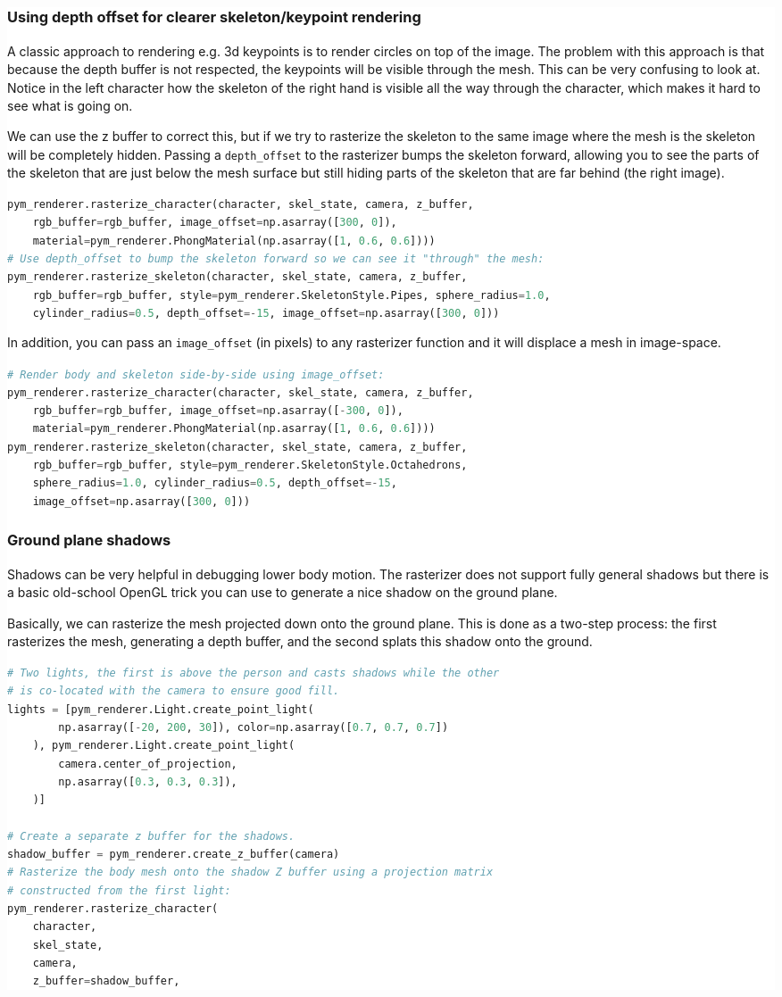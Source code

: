 ### Using depth offset for clearer skeleton/keypoint rendering

A classic approach to rendering e.g. 3d keypoints is to render circles on top of the image. The problem with this approach is that because the depth buffer is not respected, the keypoints will be visible through the mesh. This can be very confusing to look at. Notice in the left character how the skeleton of the right hand is visible all the way through the character, which makes it hard to see what is going on.

We can use the z buffer to correct this, but if we try to rasterize the skeleton to the same image where the mesh is the skeleton will be completely hidden. Passing a `depth_offset` to the rasterizer bumps the skeleton forward, allowing you to see the parts of the skeleton that are just below the mesh surface but still hiding parts of the skeleton that are far behind (the right image).

```python
pym_renderer.rasterize_character(character, skel_state, camera, z_buffer,
    rgb_buffer=rgb_buffer, image_offset=np.asarray([300, 0]),
    material=pym_renderer.PhongMaterial(np.asarray([1, 0.6, 0.6])))
# Use depth_offset to bump the skeleton forward so we can see it "through" the mesh:
pym_renderer.rasterize_skeleton(character, skel_state, camera, z_buffer,
    rgb_buffer=rgb_buffer, style=pym_renderer.SkeletonStyle.Pipes, sphere_radius=1.0,
    cylinder_radius=0.5, depth_offset=-15, image_offset=np.asarray([300, 0]))
```

In addition, you can pass an `image_offset` (in pixels) to any rasterizer function and it will displace a mesh in image-space.

```python
# Render body and skeleton side-by-side using image_offset:
pym_renderer.rasterize_character(character, skel_state, camera, z_buffer,
    rgb_buffer=rgb_buffer, image_offset=np.asarray([-300, 0]),
    material=pym_renderer.PhongMaterial(np.asarray([1, 0.6, 0.6])))
pym_renderer.rasterize_skeleton(character, skel_state, camera, z_buffer,
    rgb_buffer=rgb_buffer, style=pym_renderer.SkeletonStyle.Octahedrons,
    sphere_radius=1.0, cylinder_radius=0.5, depth_offset=-15,
    image_offset=np.asarray([300, 0]))
```

### Ground plane shadows

Shadows can be very helpful in debugging lower body motion. The rasterizer does not support fully general shadows but there is a basic old-school OpenGL trick you can use to generate a nice shadow on the ground plane.

Basically, we can rasterize the mesh projected down onto the ground plane. This is done as a two-step process: the first rasterizes the mesh, generating a depth buffer, and the second splats this shadow onto the ground.

```python
# Two lights, the first is above the person and casts shadows while the other
# is co-located with the camera to ensure good fill.
lights = [pym_renderer.Light.create_point_light(
        np.asarray([-20, 200, 30]), color=np.asarray([0.7, 0.7, 0.7])
    ), pym_renderer.Light.create_point_light(
        camera.center_of_projection,
        np.asarray([0.3, 0.3, 0.3]),
    )]

# Create a separate z buffer for the shadows.
shadow_buffer = pym_renderer.create_z_buffer(camera)
# Rasterize the body mesh onto the shadow Z buffer using a projection matrix
# constructed from the first light:
pym_renderer.rasterize_character(
    character,
    skel_state,
    camera,
    z_buffer=shadow_buffer,
```
